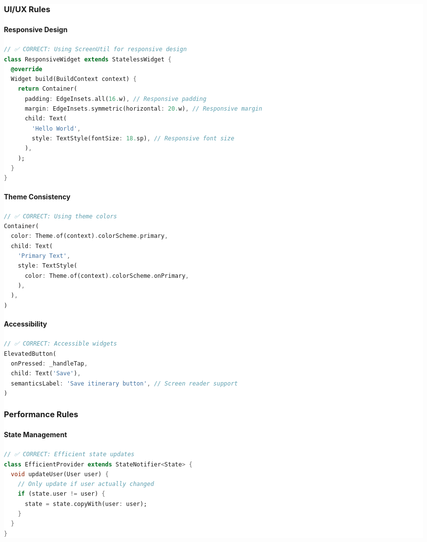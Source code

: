 ### UI/UX Rules

#### Responsive Design
```dart
// ✅ CORRECT: Using ScreenUtil for responsive design
class ResponsiveWidget extends StatelessWidget {
  @override
  Widget build(BuildContext context) {
    return Container(
      padding: EdgeInsets.all(16.w), // Responsive padding
      margin: EdgeInsets.symmetric(horizontal: 20.w), // Responsive margin
      child: Text(
        'Hello World',
        style: TextStyle(fontSize: 18.sp), // Responsive font size
      ),
    );
  }
}
```

#### Theme Consistency
```dart
// ✅ CORRECT: Using theme colors
Container(
  color: Theme.of(context).colorScheme.primary,
  child: Text(
    'Primary Text',
    style: TextStyle(
      color: Theme.of(context).colorScheme.onPrimary,
    ),
  ),
)
```

#### Accessibility
```dart
// ✅ CORRECT: Accessible widgets
ElevatedButton(
  onPressed: _handleTap,
  child: Text('Save'),
  semanticsLabel: 'Save itinerary button', // Screen reader support
)
```

### Performance Rules

#### State Management
```dart
// ✅ CORRECT: Efficient state updates
class EfficientProvider extends StateNotifier<State> {
  void updateUser(User user) {
    // Only update if user actually changed
    if (state.user != user) {
      state = state.copyWith(user: user);
    }
  }
}
```
